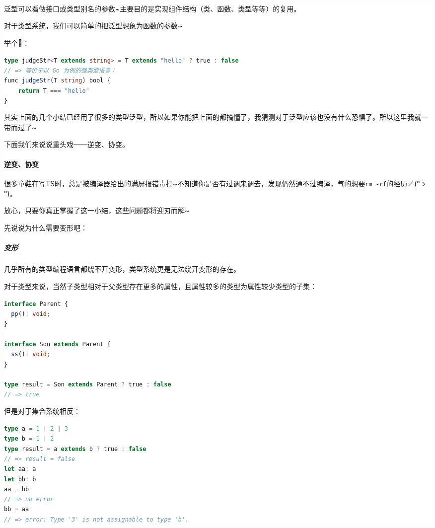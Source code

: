 泛型可以看做接口或类型别名的参数~主要目的是实现组件结构（类、函数、类型等等）的复用。

对于类型系统，我们可以简单的把泛型想象为函数的参数~

举个🌰：

```ts
type judgeStr<T extends string> = T extends "hello" ? true : false
// => 等价于以 Go 为例的强类型语言：
func judgeStr(T string) bool {
	return T === "hello"
}
```

其实上面的几个小结已经用了很多的类型泛型，所以如果你能把上面的都搞懂了，我猜测对于泛型应该也没有什么恐惧了。所以这里我就一带而过了~

下面我们来说说重头戏——逆变、协变。

#### 逆变、协变

很多童鞋在写TS时，总是被编译器给出的满屏报错毒打~不知道你是否有过调来调去，发现仍然通不过编译，气的想要`rm -rf`的经历∠(°ゝ°)。

放心，只要你真正掌握了这一小结，这些问题都将迎刃而解~

先说说为什么需要变形吧：

##### 变形

几乎所有的类型编程语言都绕不开变形，类型系统更是无法绕开变形的存在。

对于类型来说，当然子类型相对于父类型存在更多的属性，且属性较多的类型为属性较少类型的子集：

```ts
interface Parent {
  pp(): void;
}

interface Son extends Parent {
  ss(): void;
}

type result = Son extends Parent ? true : false
// => true
```

但是对于集合系统相反：

```ts
type a = 1 | 2 | 3
type b = 1 | 2
type result = a extends b ? true : false
// => result = false
let aa: a 
let bb: b
aa = bb
// => no error
bb = aa
// => error: Type '3' is not assignable to type 'b'.
```
